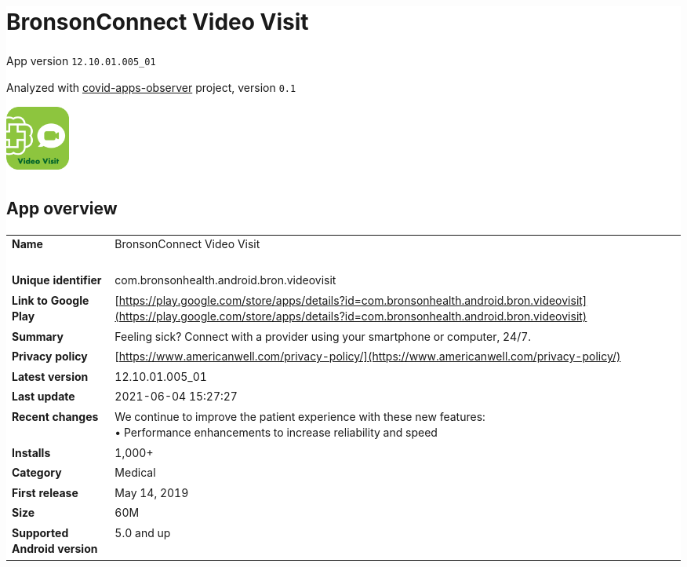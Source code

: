 # BronsonConnect Video Visit
App version ``12.10.01.005_01``

Analyzed with [covid-apps-observer](http://github.com/covid-apps-observer) project, version ``0.1``

<img src="icon.png" alt="BronsonConnect Video Visit icon" width="80"/>

## App overview
| | |
|-------------------------|-------------------------| 
| **Name**&nbsp;&nbsp;&nbsp;&nbsp;&nbsp;&nbsp;&nbsp;&nbsp;&nbsp;&nbsp;&nbsp;&nbsp;&nbsp;&nbsp;&nbsp;&nbsp;&nbsp;&nbsp;&nbsp;&nbsp;&nbsp;&nbsp;&nbsp;&nbsp;&nbsp;&nbsp;&nbsp;&nbsp;&nbsp;&nbsp;&nbsp;&nbsp;&nbsp;&nbsp;&nbsp;&nbsp;&nbsp;&nbsp;&nbsp;&nbsp;  | BronsonConnect Video Visit |
| **Unique identifier** | com.bronsonhealth.android.bron.videovisit |
| **Link to Google Play** | [https://play.google.com/store/apps/details?id=com.bronsonhealth.android.bron.videovisit](https://play.google.com/store/apps/details?id=com.bronsonhealth.android.bron.videovisit) |
| **Summary**  | Feeling sick? Connect with a provider using your smartphone or computer, 24/7. |
| **Privacy policy** | [https://www.americanwell.com/privacy-policy/](https://www.americanwell.com/privacy-policy/) |
| **Latest version** | 12.10.01.005_01 |
| **Last update** | 2021-06-04 15:27:27 |
| **Recent changes** | We continue to improve the patient experience with these new features:<br>• Performance enhancements to increase reliability and speed |
| **Installs**  | 1,000+ |
| **Category** | Medical |
| **First release** | May 14, 2019 |
| **Size**  | 60M |
| **Supported Android version**  | 5.0 and up |
